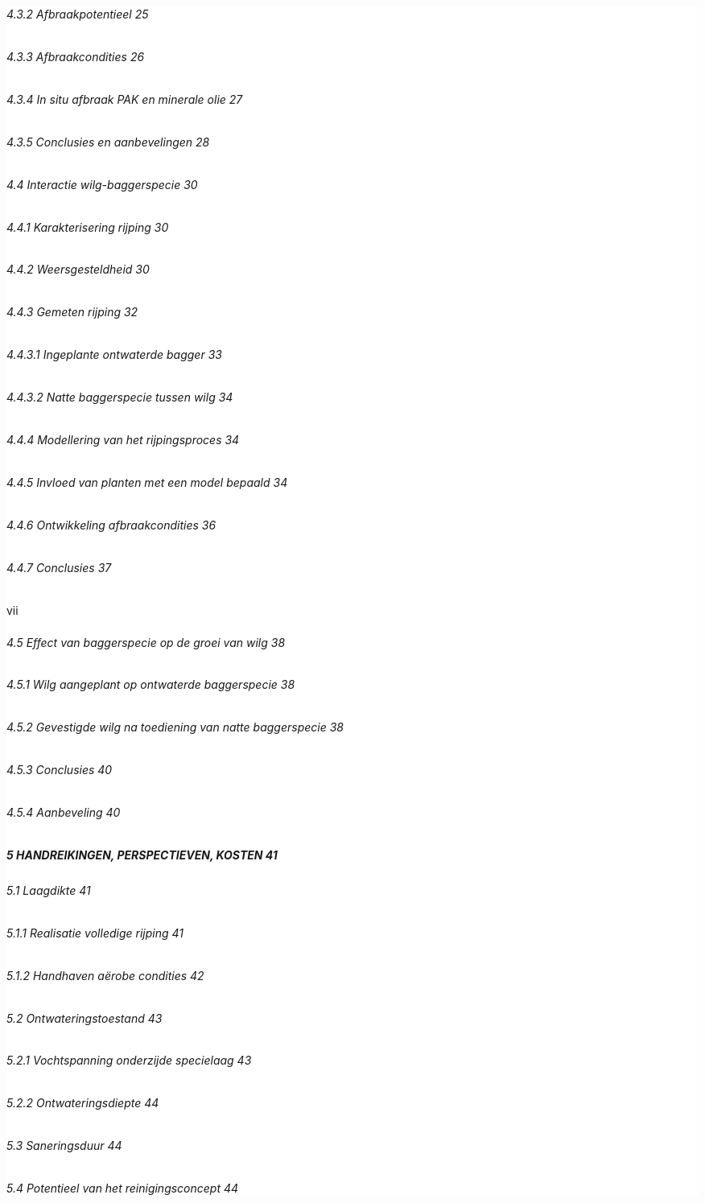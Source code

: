 ###### 4.3.2 Afbraakpotentieel 25 

###### 4.3.3 Afbraakcondities 26 

###### 4.3.4 In situ afbraak PAK en minerale olie 27 

###### 4.3.5 Conclusies en aanbevelingen 28 

###### 4.4 Interactie wilg-baggerspecie 30 

###### 4.4.1 Karakterisering rijping 30 

###### 4.4.2 Weersgesteldheid 30 

###### 4.4.3 Gemeten rijping 32 

###### 4.4.3.1 Ingeplante ontwaterde bagger 33 

###### 4.4.3.2 Natte baggerspecie tussen wilg 34 

###### 4.4.4 Modellering van het rijpingsproces 34 

###### 4.4.5 Invloed van planten met een model bepaald 34 

###### 4.4.6 Ontwikkeling afbraakcondities 36 

###### 4.4.7 Conclusies 37 

 vii 


###### 4.5 Effect van baggerspecie op de groei van wilg 38 

###### 4.5.1 Wilg aangeplant op ontwaterde baggerspecie 38 

###### 4.5.2 Gevestigde wilg na toediening van natte baggerspecie 38 

###### 4.5.3 Conclusies 40 

###### 4.5.4 Aanbeveling 40 

##### 5 HANDREIKINGEN, PERSPECTIEVEN, KOSTEN 41 

###### 5.1 Laagdikte 41 

###### 5.1.1 Realisatie volledige rijping 41 

###### 5.1.2 Handhaven aërobe condities 42 

###### 5.2 Ontwateringstoestand 43 

###### 5.2.1 Vochtspanning onderzijde specielaag 43 

###### 5.2.2 Ontwateringsdiepte 44 

###### 5.3 Saneringsduur 44 

###### 5.4 Potentieel van het reinigingsconcept 44 

